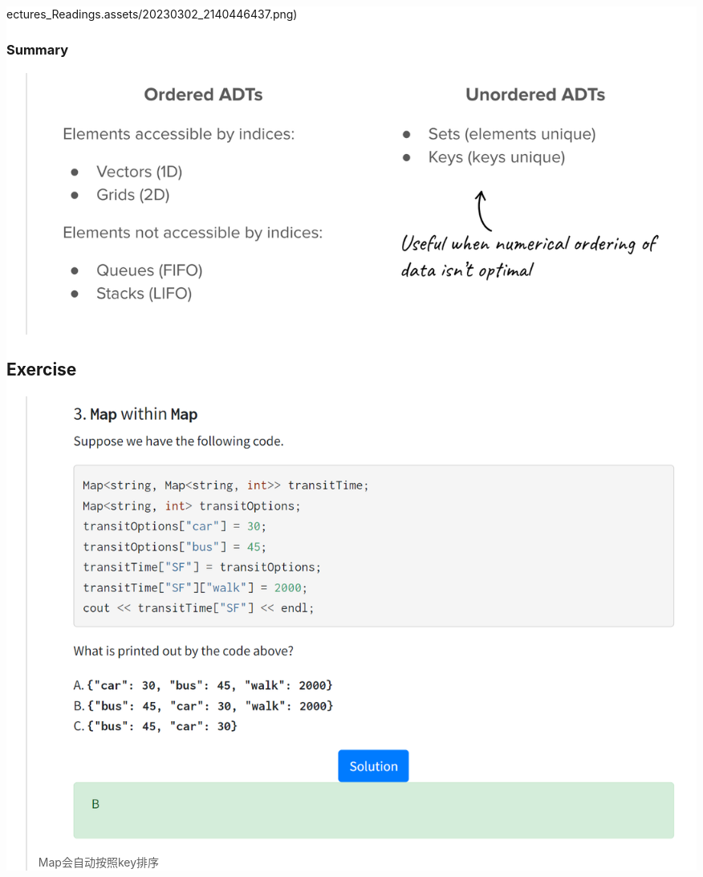 ectures_Readings.assets/20230302_2140446437.png)



### Summary
> ![image.png](Lectures_Readings.assets/20230302_2140443141.png)



## Exercise
> ![image.png](Lectures_Readings.assets/20230302_2140444322.png)
> Map会自动按照key排序
